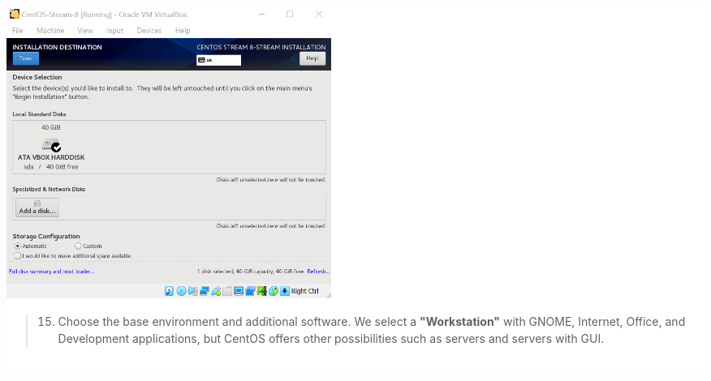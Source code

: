 <img src="images/VBox26.PNG" width="400">
<br>

> 15. Choose the base environment and additional software. We select a **"Workstation"** with GNOME, Internet, Office, and Development applications, but CentOS offers other possibilities such as servers and servers with GUI.

<br>